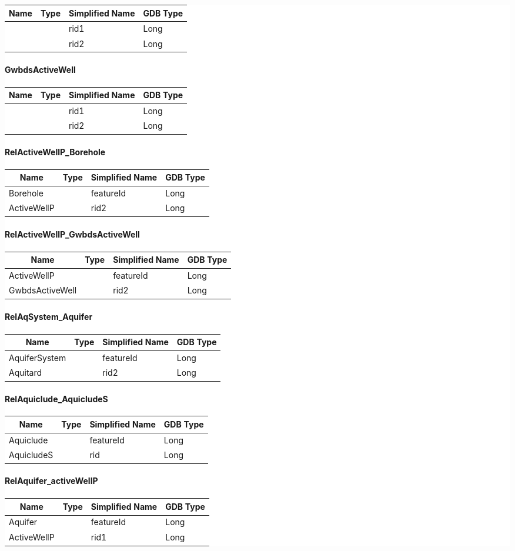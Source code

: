 |Name|Type|Simplified Name|GDB Type|
|------|------|------|------|
|||rid1|Long|
|||rid2|Long|

#### GwbdsActiveWell

|Name|Type|Simplified Name|GDB Type|
|------|------|------|------|
|||rid1|Long|
|||rid2|Long|

#### RelActiveWellP_Borehole

|Name|Type|Simplified Name|GDB Type|
|------|------|------|------|
|Borehole||featureId|Long|
|ActiveWellP||rid2|Long|

#### RelActiveWellP_GwbdsActiveWell

|Name|Type|Simplified Name|GDB Type|
|------|------|------|------|
|ActiveWellP||featureId|Long|
|GwbdsActiveWell||rid2|Long|

#### RelAqSystem_Aquifer

|Name|Type|Simplified Name|GDB Type|
|------|------|------|------|
|AquiferSystem||featureId|Long|
|Aquitard||rid2|Long|

#### RelAquiclude_AquicludeS

|Name|Type|Simplified Name|GDB Type|
|------|------|------|------|
|Aquiclude||featureId|Long|
|AquicludeS||rid|Long|

#### RelAquifer_activeWellP

|Name|Type|Simplified Name|GDB Type|
|------|------|------|------|
|Aquifer||featureId|Long|
|ActiveWellP||rid1|Long|
